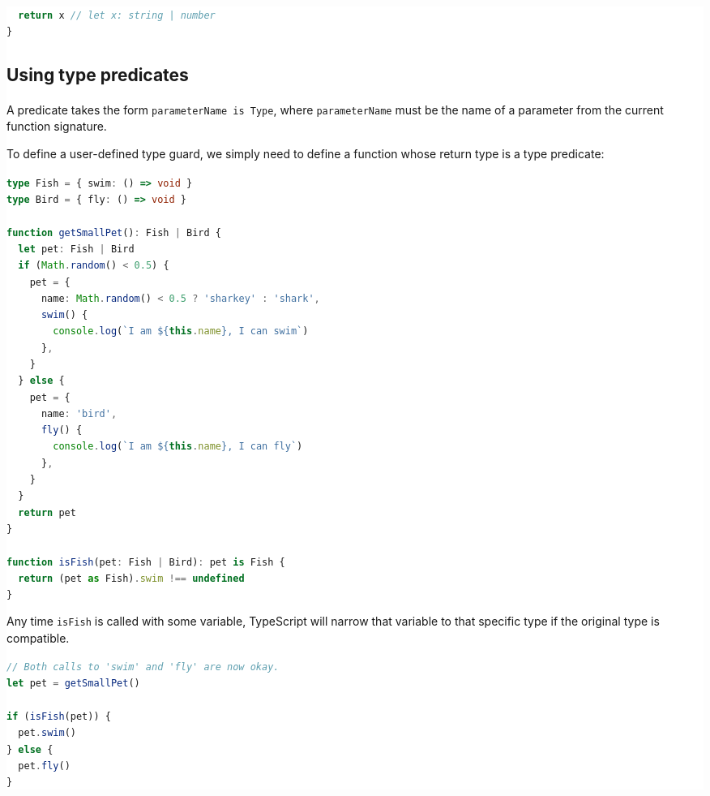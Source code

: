 ```ts
  return x // let x: string | number
}
```

## Using type predicates

A predicate takes the form `parameterName is Type`, where `parameterName` must be the name of a parameter from the current function signature.

To define a user-defined type guard, we simply need to define a function whose return type is a type predicate:

```ts
type Fish = { swim: () => void }
type Bird = { fly: () => void }

function getSmallPet(): Fish | Bird {
  let pet: Fish | Bird
  if (Math.random() < 0.5) {
    pet = {
      name: Math.random() < 0.5 ? 'sharkey' : 'shark',
      swim() {
        console.log(`I am ${this.name}, I can swim`)
      },
    }
  } else {
    pet = {
      name: 'bird',
      fly() {
        console.log(`I am ${this.name}, I can fly`)
      },
    }
  }
  return pet
}

function isFish(pet: Fish | Bird): pet is Fish {
  return (pet as Fish).swim !== undefined
}
```

Any time `isFish` is called with some variable, TypeScript will narrow that variable to that specific type if the original type is compatible.

```ts
// Both calls to 'swim' and 'fly' are now okay.
let pet = getSmallPet()

if (isFish(pet)) {
  pet.swim()
} else {
  pet.fly()
}
```

